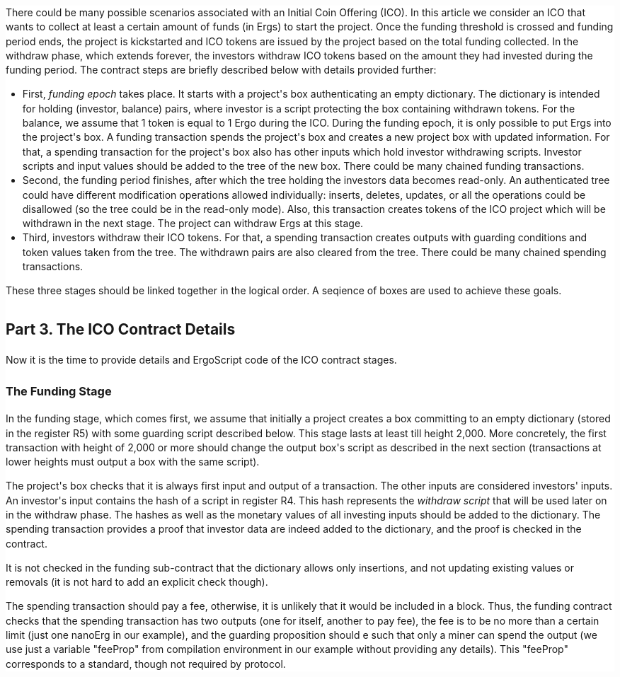 There could be many possible scenarios associated with an Initial Coin Offering (ICO). In this article we consider an ICO that wants to collect at least a certain amount of funds (in Ergs) to start the project. Once the funding threshold is crossed and funding period ends, the project is kickstarted and ICO tokens are issued by the project based on the total funding collected. In the withdraw phase, which extends forever, the investors withdraw ICO tokens based on the amount they had invested during the funding period. The contract steps are briefly described below with details provided further:

* First, *funding epoch* takes place. It starts with a project's box authenticating an empty dictionary. The dictionary is intended for holding (investor, balance) pairs, where investor is a script protecting the box containing withdrawn tokens. For the balance, we assume that 1 token is equal to 1 Ergo during the ICO. During the funding epoch, it is only possible to put Ergs into the project's box.
A funding transaction spends the project's box and creates a new project box with updated information. For that, a spending transaction for the project's box also has other inputs which hold investor withdrawing scripts. Investor scripts and input values should be added to the tree of the new box. There could be many chained funding transactions.  
* Second, the funding period finishes, after which the tree holding the investors data becomes read-only. An authenticated tree could have different modification operations allowed individually: inserts, deletes, updates, or all the operations could be disallowed (so the tree could be in the read-only mode). Also, this transaction creates tokens of the ICO project which will be withdrawn in the next stage. The project can withdraw Ergs at this stage.  
* Third, investors withdraw their ICO tokens. For that, a spending transaction creates outputs with guarding conditions and token values taken from the tree. The withdrawn pairs are also cleared from the tree. There could be many chained spending transactions.

These three stages should be linked together in the logical order. A seqience of boxes are used to achieve these goals.

## Part 3. The ICO Contract Details

Now it is the time to provide details and ErgoScript code of the ICO contract stages.

### The Funding Stage

In the funding stage, which comes first, we assume that initially a project creates a box committing to an empty dictionary (stored in the register R5) with some guarding script described below. This stage lasts at least till height 2,000. More concretely, the first transaction with height of 2,000 or more should change the output box's script as described in the next section (transactions at lower heights must output a box with the same script).

The project's box checks that it is always first input and output of a transaction. The other inputs are considered investors' inputs. An investor's input contains the hash of a script in register R4. This hash represents the _withdraw script_ that will be used later on in the withdraw phase. The hashes as well as the monetary values of all investing inputs should be added to the dictionary. The 
spending transaction provides a proof that investor data are indeed added to the dictionary, and the proof is checked in the contract. 

It is not checked in the funding sub-contract that the dictionary allows only insertions, and not updating existing values or removals (it is not hard to add an explicit check though). 

The spending transaction should pay a fee, otherwise, it is unlikely that it would be included in a block. Thus, the funding contract checks that the spending transaction has two outputs (one for itself, another to pay fee), the fee is to be no more than a certain limit (just one nanoErg in our example), and the guarding proposition should e such that only a miner can spend the output (we use just a variable "feeProp" from compilation environment in our example without providing any details). This "feeProp" corresponds to a standard, though not required by protocol. 
